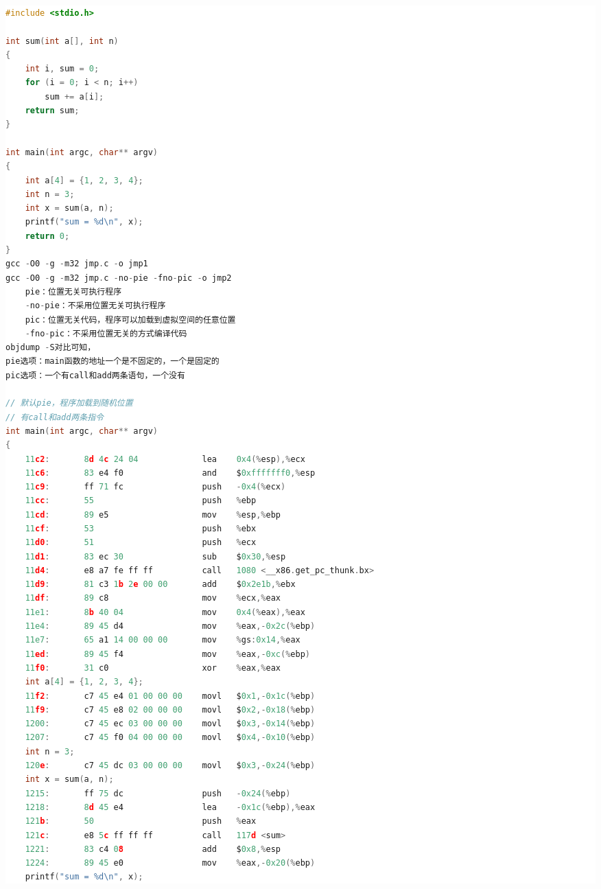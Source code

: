 ```c
#include <stdio.h>

int sum(int a[], int n)
{
    int i, sum = 0;
    for (i = 0; i < n; i++)
        sum += a[i];
    return sum;
}

int main(int argc, char** argv)
{
    int a[4] = {1, 2, 3, 4};
    int n = 3;
    int x = sum(a, n);
    printf("sum = %d\n", x);
    return 0;
}
gcc -O0 -g -m32 jmp.c -o jmp1
gcc -O0 -g -m32 jmp.c -no-pie -fno-pic -o jmp2
    pie：位置无关可执行程序
    -no-pie：不采用位置无关可执行程序
    pic：位置无关代码，程序可以加载到虚拟空间的任意位置
    -fno-pic：不采用位置无关的方式编译代码
objdump -S对比可知，
pie选项：main函数的地址一个是不固定的，一个是固定的
pic选项：一个有call和add两条语句，一个没有

// 默认pie，程序加载到随机位置
// 有call和add两条指令
int main(int argc, char** argv)
{
    11c2:       8d 4c 24 04             lea    0x4(%esp),%ecx
    11c6:       83 e4 f0                and    $0xfffffff0,%esp
    11c9:       ff 71 fc                push   -0x4(%ecx)
    11cc:       55                      push   %ebp
    11cd:       89 e5                   mov    %esp,%ebp
    11cf:       53                      push   %ebx
    11d0:       51                      push   %ecx
    11d1:       83 ec 30                sub    $0x30,%esp
    11d4:       e8 a7 fe ff ff          call   1080 <__x86.get_pc_thunk.bx>
    11d9:       81 c3 1b 2e 00 00       add    $0x2e1b,%ebx
    11df:       89 c8                   mov    %ecx,%eax
    11e1:       8b 40 04                mov    0x4(%eax),%eax
    11e4:       89 45 d4                mov    %eax,-0x2c(%ebp)
    11e7:       65 a1 14 00 00 00       mov    %gs:0x14,%eax
    11ed:       89 45 f4                mov    %eax,-0xc(%ebp)
    11f0:       31 c0                   xor    %eax,%eax
    int a[4] = {1, 2, 3, 4};
    11f2:       c7 45 e4 01 00 00 00    movl   $0x1,-0x1c(%ebp)
    11f9:       c7 45 e8 02 00 00 00    movl   $0x2,-0x18(%ebp)
    1200:       c7 45 ec 03 00 00 00    movl   $0x3,-0x14(%ebp)
    1207:       c7 45 f0 04 00 00 00    movl   $0x4,-0x10(%ebp)
    int n = 3;
    120e:       c7 45 dc 03 00 00 00    movl   $0x3,-0x24(%ebp)
    int x = sum(a, n);
    1215:       ff 75 dc                push   -0x24(%ebp)
    1218:       8d 45 e4                lea    -0x1c(%ebp),%eax
    121b:       50                      push   %eax
    121c:       e8 5c ff ff ff          call   117d <sum>
    1221:       83 c4 08                add    $0x8,%esp
    1224:       89 45 e0                mov    %eax,-0x20(%ebp)
    printf("sum = %d\n", x);
```